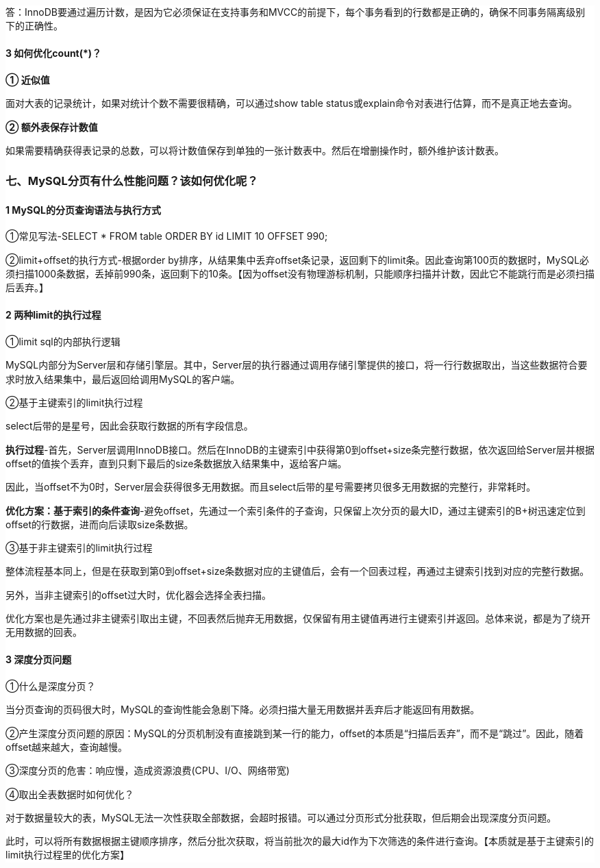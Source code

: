 答：InnoDB要通过遍历计数，是因为它必须保证在支持事务和MVCC的前提下，每个事务看到的行数都是正确的，确保不同事务隔离级别下的正确性。

#### 3 如何优化count(*)？

**① 近似值**

面对大表的记录统计，如果对统计个数不需要很精确，可以通过show table status或explain命令对表进行估算，而不是真正地去查询。

**② 额外表保存计数值**

如果需要精确获得表记录的总数，可以将计数值保存到单独的一张计数表中。然后在增删操作时，额外维护该计数表。

### 七、MySQL分页有什么性能问题？该如何优化呢？

#### 1 MySQL的分页查询语法与执行方式

①常见写法-SELECT * FROM table ORDER BY id LIMIT 10 OFFSET 990; 

②limit+offset的执行方式-根据order by排序，从结果集中丢弃offset条记录，返回剩下的limit条。因此查询第100页的数据时，MySQL必须扫描1000条数据，丢掉前990条，返回剩下的10条。【因为offset没有物理游标机制，只能顺序扫描并计数，因此它不能跳行而是必须扫描后丢弃。】

#### 2 两种limit的执行过程

①limit sql的内部执行逻辑

MySQL内部分为Server层和存储引擎层。其中，Server层的执行器通过调用存储引擎提供的接口，将一行行数据取出，当这些数据符合要求时放入结果集中，最后返回给调用MySQL的客户端。

②基于主键索引的limit执行过程

select后带的是星号，因此会获取行数据的所有字段信息。

**执行过程**-首先，Server层调用InnoDB接口。然后在InnoDB的主键索引中获得第0到offset+size条完整行数据，依次返回给Server层并根据offset的值挨个丢弃，直到只剩下最后的size条数据放入结果集中，返给客户端。

因此，当offset不为0时，Server层会获得很多无用数据。而且select后带的星号需要拷贝很多无用数据的完整行，非常耗时。

**优化方案：基于索引的条件查询**-避免offset，先通过一个索引条件的子查询，只保留上次分页的最大ID，通过主键索引的B+树迅速定位到offset的行数据，进而向后读取size条数据。

③基于非主键索引的limit执行过程

整体流程基本同上，但是在获取到第0到offset+size条数据对应的主键值后，会有一个回表过程，再通过主键索引找到对应的完整行数据。

另外，当非主键索引的offset过大时，优化器会选择全表扫描。

优化方案也是先通过非主键索引取出主键，不回表然后抛弃无用数据，仅保留有用主键值再进行主键索引并返回。总体来说，都是为了绕开无用数据的回表。

#### 3 深度分页问题

①什么是深度分页？

当分页查询的页码很大时，MySQL的查询性能会急剧下降。必须扫描大量无用数据并丢弃后才能返回有用数据。

②产生深度分页问题的原因：MySQL的分页机制没有直接跳到某一行的能力，offset的本质是“扫描后丢弃”，而不是“跳过”。因此，随着offset越来越大，查询越慢。

③深度分页的危害：响应慢，造成资源浪费(CPU、I/O、网络带宽)

④取出全表数据时如何优化？

对于数据量较大的表，MySQL无法一次性获取全部数据，会超时报错。可以通过分页形式分批获取，但后期会出现深度分页问题。

此时，可以将所有数据根据主键顺序排序，然后分批次获取，将当前批次的最大id作为下次筛选的条件进行查询。【本质就是基于主键索引的limit执行过程里的优化方案】
